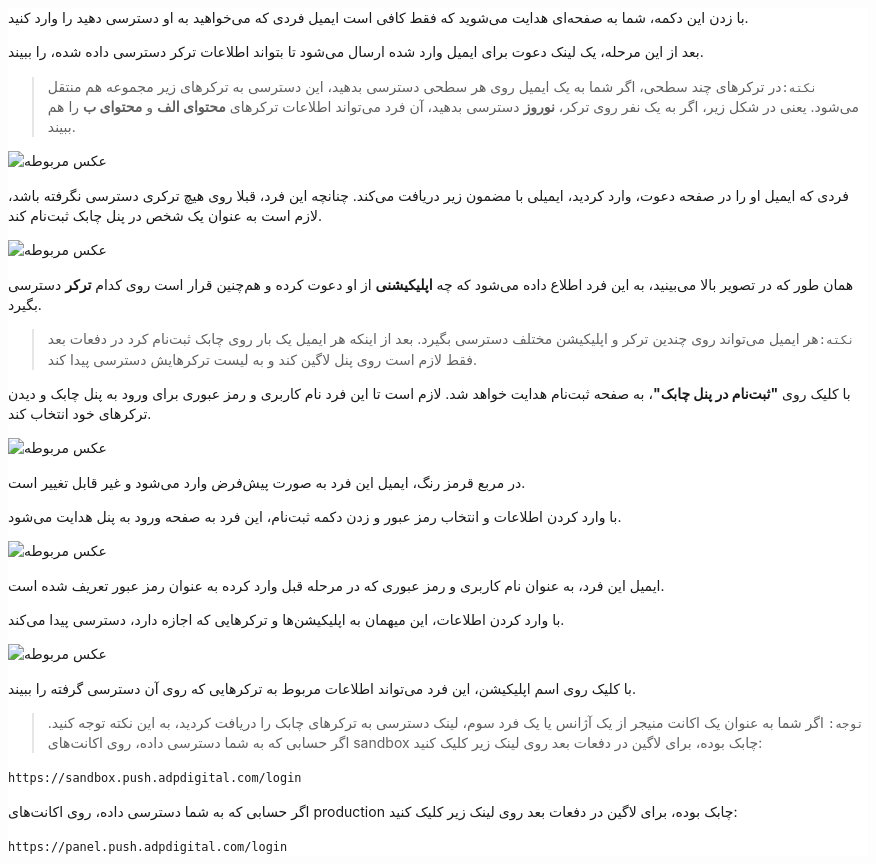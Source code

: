 
با زدن این دکمه، شما به صفحه‌ای هدایت می‌شوید که فقط کافی است ایمیل فردی که می‌خواهید به او دسترسی دهید را وارد کنید. 

بعد از این مرحله، یک لینک دعوت برای ایمیل وارد شده ارسال می‌شود تا بتواند اطلاعات ترکر دسترسی داده شده، را ببیند.


>`نکته:`در ترکرهای چند سطحی، اگر شما به یک ایمیل روی هر سطحی دسترسی بدهید، این دسترسی به ترکرهای زیر مجموعه هم منتقل می‌شود. یعنی در شکل زیر، اگر به یک نفر روی ترکر، **نوروز** دسترسی بدهید، آن فرد می‌تواند اطلاعات  ترکرهای **محتوای الف** و **محتوای ب** را هم ببیند.



 ![عکس مربوطه](http://uupload.ir/files/jm3j_kipk_subtracker-chart.png)
 
 
 فردی که ایمیل او را در صفحه دعوت، وارد کردید، ایمیلی با مضمون زیر دریافت می‌کند. چنانچه این فرد، قبلا روی هیچ ترکری دسترسی نگرفته باشد، لازم است به عنوان یک شخص در پنل چابک ثبت‌نام کند. 

 ![عکس مربوطه](http://uupload.ir/files/rxqn_trackeraccess.png)
 
 
 همان طور که در تصویر بالا می‌بینید، به این فرد اطلاع داده می‌شود که چه **اپلیکیشنی** از او دعوت کرده و هم‌چنین قرار است روی کدام **ترکر** دسترسی بگیرد. 


>`نکته:`هر ایمیل می‌تواند روی چندین ترکر و اپلیکیشن مختلف دسترسی بگیرد. بعد از اینکه هر ایمیل یک بار روی چابک ثبت‌نام کرد در دفعات بعد فقط لازم است روی پنل لاگین کند و به لیست ترکرهایش دسترسی پیدا کند. 


با کلیک روی **"ثبت‌نام در پنل چابک"**، به صفحه ثبت‌نام هدایت خواهد شد. لازم است تا این فرد نام کاربری و رمز عبوری برای ورود به پنل چابک و دیدن ترکرهای خود انتخاب کند. 


 ![عکس مربوطه](http://uupload.ir/files/udbi_register.png)
 
 در مربع قرمز رنگ، ایمیل این فرد به صورت پیش‌فرض وارد می‌شود و غیر قابل تغییر است. 

با وارد کردن اطلاعات و انتخاب رمز عبور و زدن دکمه ثبت‌نام، این فرد به صفحه ورود به پنل هدایت می‌شود. 


 ![عکس مربوطه](http://uupload.ir/files/34jw_register2.png)
 
 
 ایمیل این فرد، به عنوان نام کاربری و رمز عبوری که در مرحله قبل وارد کرده به عنوان رمز عبور تعریف شده است. 

با وارد کردن اطلاعات، این میهمان به اپلیکیشن‌ها و ترکرهایی که اجازه دارد، دسترسی پیدا می‌کند. 


 ![عکس مربوطه](http://uupload.ir/files/wmhc_apps.png)
 
 
با کلیک روی اسم اپلیکیشن، این فرد می‌تواند اطلاعات مربوط به ترکرهایی که روی آن دسترسی گرفته را ببیند. 


>`توجه:` اگر شما به عنوان یک اکانت منیجر از یک آژانس یا یک فرد سوم، لینک دسترسی به ترکرهای چابک را دریافت کردید، به این نکته توجه کنید.
اگر حسابی که به شما دسترسی داده، روی اکانت‌های sandbox چابک بوده، برای لاگین در دفعات بعد روی لینک زیر کلیک کنید:‌
```
https://sandbox.push.adpdigital.com/login
```
اگر حسابی که به شما دسترسی داده، روی اکانت‌های production چابک بوده، برای لاگین در دفعات بعد روی لینک زیر کلیک کنید:‌
```
https://panel.push.adpdigital.com/login
```
